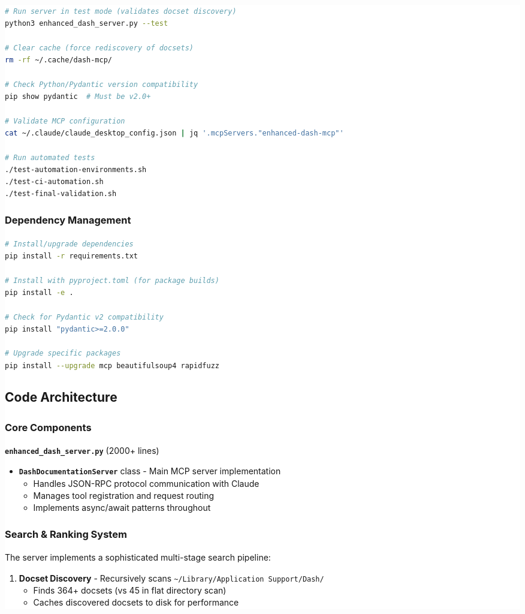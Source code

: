 ```bash
# Run server in test mode (validates docset discovery)
python3 enhanced_dash_server.py --test

# Clear cache (force rediscovery of docsets)
rm -rf ~/.cache/dash-mcp/

# Check Python/Pydantic version compatibility
pip show pydantic  # Must be v2.0+

# Validate MCP configuration
cat ~/.claude/claude_desktop_config.json | jq '.mcpServers."enhanced-dash-mcp"'

# Run automated tests
./test-automation-environments.sh
./test-ci-automation.sh
./test-final-validation.sh
```

### Dependency Management

```bash
# Install/upgrade dependencies
pip install -r requirements.txt

# Install with pyproject.toml (for package builds)
pip install -e .

# Check for Pydantic v2 compatibility
pip install "pydantic>=2.0.0"

# Upgrade specific packages
pip install --upgrade mcp beautifulsoup4 rapidfuzz
```

## Code Architecture

### Core Components

**`enhanced_dash_server.py`** (2000+ lines)
- **`DashDocumentationServer`** class - Main MCP server implementation
  - Handles JSON-RPC protocol communication with Claude
  - Manages tool registration and request routing
  - Implements async/await patterns throughout

### Search & Ranking System

The server implements a sophisticated multi-stage search pipeline:

1. **Docset Discovery** - Recursively scans `~/Library/Application Support/Dash/` 
   - Finds 364+ docsets (vs 45 in flat directory scan)
   - Caches discovered docsets to disk for performance
